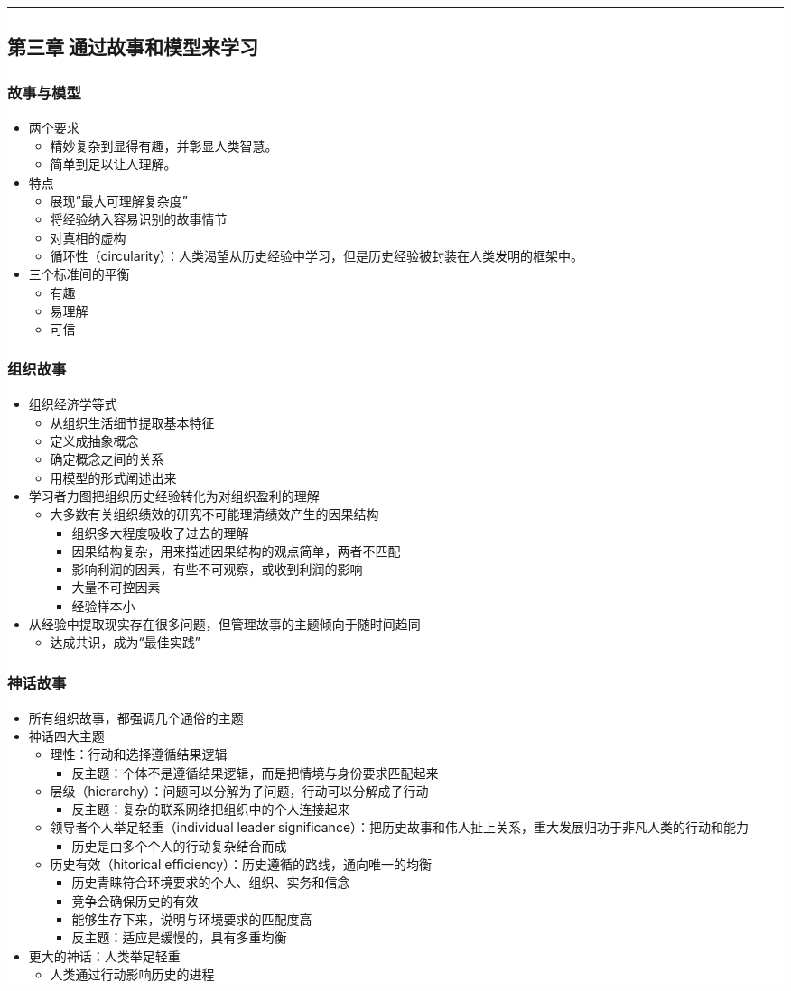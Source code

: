 ----

## 第三章 通过故事和模型来学习

### 故事与模型
- 两个要求
  - 精妙复杂到显得有趣，并彰显人类智慧。
  - 简单到足以让人理解。
- 特点
  - 展现“最大可理解复杂度”
  - 将经验纳入容易识别的故事情节
  - 对真相的虚构
  - 循环性（circularity）：人类渴望从历史经验中学习，但是历史经验被封装在人类发明的框架中。
- 三个标准间的平衡
  - 有趣
  - 易理解
  - 可信

### 组织故事
- 组织经济学等式
  - 从组织生活细节提取基本特征
  - 定义成抽象概念
  - 确定概念之间的关系
  - 用模型的形式阐述出来
- 学习者力图把组织历史经验转化为对组织盈利的理解
  - 大多数有关组织绩效的研究不可能理清绩效产生的因果结构
    - 组织多大程度吸收了过去的理解
    - 因果结构复杂，用来描述因果结构的观点简单，两者不匹配
    - 影响利润的因素，有些不可观察，或收到利润的影响
    - 大量不可控因素
    - 经验样本小
- 从经验中提取现实存在很多问题，但管理故事的主题倾向于随时间趋同
  - 达成共识，成为“最佳实践”

### 神话故事
- 所有组织故事，都强调几个通俗的主题
- 神话四大主题
  - 理性：行动和选择遵循结果逻辑
    - 反主题：个体不是遵循结果逻辑，而是把情境与身份要求匹配起来
  - 层级（hierarchy）：问题可以分解为子问题，行动可以分解成子行动
    - 反主题：复杂的联系网络把组织中的个人连接起来
  - 领导者个人举足轻重（individual leader significance）：把历史故事和伟人扯上关系，重大发展归功于非凡人类的行动和能力
    - 历史是由多个个人的行动复杂结合而成
  - 历史有效（hitorical efficiency）：历史遵循的路线，通向唯一的均衡
    - 历史青睐符合环境要求的个人、组织、实务和信念
    - 竞争会确保历史的有效
    - 能够生存下来，说明与环境要求的匹配度高
    - 反主题：适应是缓慢的，具有多重均衡
- 更大的神话：人类举足轻重
  - 人类通过行动影响历史的进程
